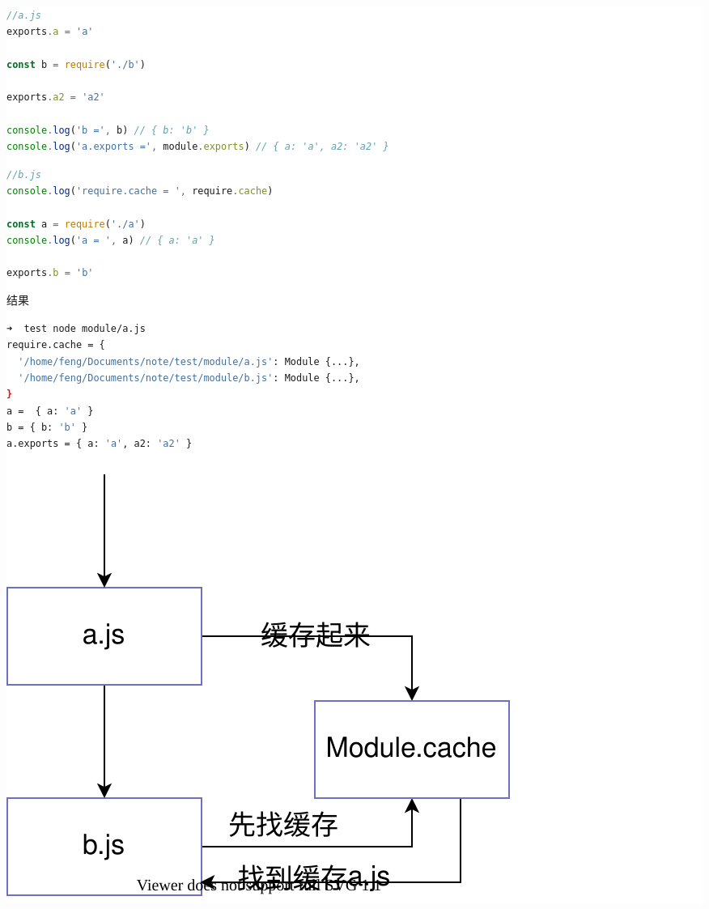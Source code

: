 ```js
//a.js
exports.a = 'a'

const b = require('./b')

exports.a2 = 'a2'

console.log('b =', b) // { b: 'b' }
console.log('a.exports =', module.exports) // { a: 'a', a2: 'a2' }
```
```js
//b.js
console.log('require.cache = ', require.cache)

const a = require('./a')
console.log('a = ', a) // { a: 'a' }

exports.b = 'b'
```
结果
```bash
➜  test node module/a.js
require.cache = {
  '/home/feng/Documents/note/test/module/a.js': Module {...},
  '/home/feng/Documents/note/test/module/b.js': Module {...},
}
a =  { a: 'a' }
b = { b: 'b' }
a.exports = { a: 'a', a2: 'a2' }
```

![模块循环引用](./cache.svg)
